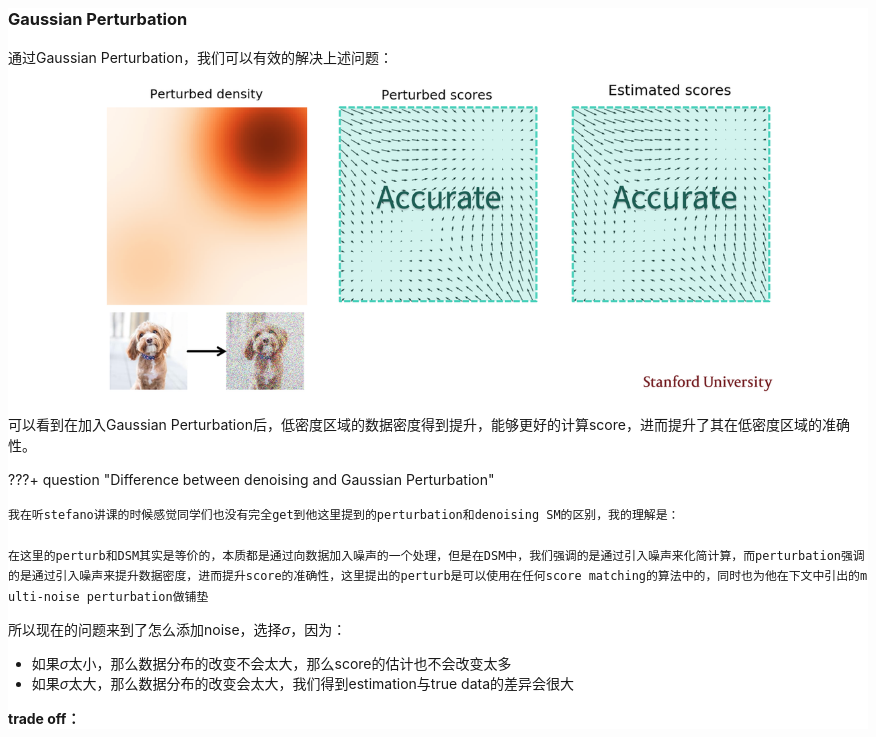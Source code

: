 
### Gaussian Perturbation

通过Gaussian Perturbation，我们可以有效的解决上述问题：

<div align="center" > 
    <img src="/../../../../assets/pics/ai/dgm/sc/sc14.png" style="width: 80%;">
    </div>

可以看到在加入Gaussian Perturbation后，低密度区域的数据密度得到提升，能够更好的计算score，进而提升了其在低密度区域的准确性。

???+ question "Difference between denoising and Gaussian Perturbation"

    我在听stefano讲课的时候感觉同学们也没有完全get到他这里提到的perturbation和denoising SM的区别，我的理解是：
    
    在这里的perturb和DSM其实是等价的，本质都是通过向数据加入噪声的一个处理，但是在DSM中，我们强调的是通过引入噪声来化简计算，而perturbation强调的是通过引入噪声来提升数据密度，进而提升score的准确性，这里提出的perturb是可以使用在任何score matching的算法中的，同时也为他在下文中引出的multi-noise perturbation做铺垫

所以现在的问题来到了怎么添加noise，选择$\sigma$，因为：

- 如果$\sigma$太小，那么数据分布的改变不会太大，那么score的估计也不会改变太多
- 如果$\sigma$太大，那么数据分布的改变会太大，我们得到estimation与true data的差异会很大

**trade off：**

<div align="center" > 